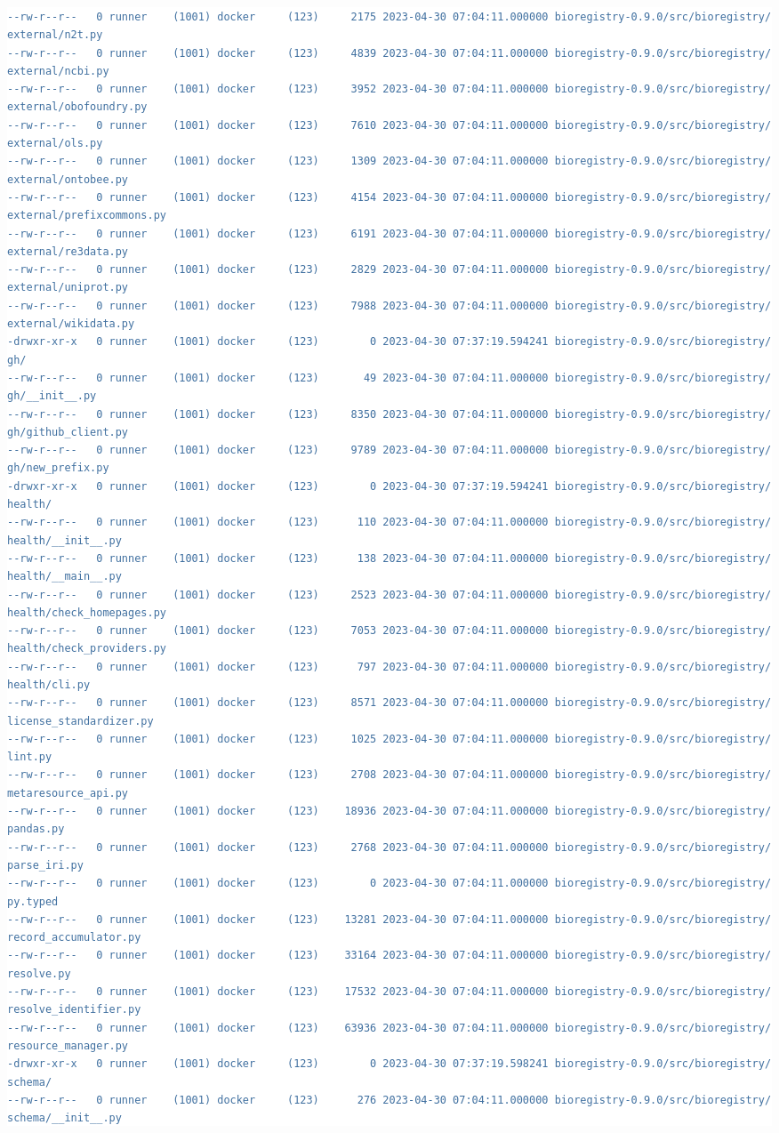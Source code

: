 ```diff
--rw-r--r--   0 runner    (1001) docker     (123)     2175 2023-04-30 07:04:11.000000 bioregistry-0.9.0/src/bioregistry/external/n2t.py
--rw-r--r--   0 runner    (1001) docker     (123)     4839 2023-04-30 07:04:11.000000 bioregistry-0.9.0/src/bioregistry/external/ncbi.py
--rw-r--r--   0 runner    (1001) docker     (123)     3952 2023-04-30 07:04:11.000000 bioregistry-0.9.0/src/bioregistry/external/obofoundry.py
--rw-r--r--   0 runner    (1001) docker     (123)     7610 2023-04-30 07:04:11.000000 bioregistry-0.9.0/src/bioregistry/external/ols.py
--rw-r--r--   0 runner    (1001) docker     (123)     1309 2023-04-30 07:04:11.000000 bioregistry-0.9.0/src/bioregistry/external/ontobee.py
--rw-r--r--   0 runner    (1001) docker     (123)     4154 2023-04-30 07:04:11.000000 bioregistry-0.9.0/src/bioregistry/external/prefixcommons.py
--rw-r--r--   0 runner    (1001) docker     (123)     6191 2023-04-30 07:04:11.000000 bioregistry-0.9.0/src/bioregistry/external/re3data.py
--rw-r--r--   0 runner    (1001) docker     (123)     2829 2023-04-30 07:04:11.000000 bioregistry-0.9.0/src/bioregistry/external/uniprot.py
--rw-r--r--   0 runner    (1001) docker     (123)     7988 2023-04-30 07:04:11.000000 bioregistry-0.9.0/src/bioregistry/external/wikidata.py
-drwxr-xr-x   0 runner    (1001) docker     (123)        0 2023-04-30 07:37:19.594241 bioregistry-0.9.0/src/bioregistry/gh/
--rw-r--r--   0 runner    (1001) docker     (123)       49 2023-04-30 07:04:11.000000 bioregistry-0.9.0/src/bioregistry/gh/__init__.py
--rw-r--r--   0 runner    (1001) docker     (123)     8350 2023-04-30 07:04:11.000000 bioregistry-0.9.0/src/bioregistry/gh/github_client.py
--rw-r--r--   0 runner    (1001) docker     (123)     9789 2023-04-30 07:04:11.000000 bioregistry-0.9.0/src/bioregistry/gh/new_prefix.py
-drwxr-xr-x   0 runner    (1001) docker     (123)        0 2023-04-30 07:37:19.594241 bioregistry-0.9.0/src/bioregistry/health/
--rw-r--r--   0 runner    (1001) docker     (123)      110 2023-04-30 07:04:11.000000 bioregistry-0.9.0/src/bioregistry/health/__init__.py
--rw-r--r--   0 runner    (1001) docker     (123)      138 2023-04-30 07:04:11.000000 bioregistry-0.9.0/src/bioregistry/health/__main__.py
--rw-r--r--   0 runner    (1001) docker     (123)     2523 2023-04-30 07:04:11.000000 bioregistry-0.9.0/src/bioregistry/health/check_homepages.py
--rw-r--r--   0 runner    (1001) docker     (123)     7053 2023-04-30 07:04:11.000000 bioregistry-0.9.0/src/bioregistry/health/check_providers.py
--rw-r--r--   0 runner    (1001) docker     (123)      797 2023-04-30 07:04:11.000000 bioregistry-0.9.0/src/bioregistry/health/cli.py
--rw-r--r--   0 runner    (1001) docker     (123)     8571 2023-04-30 07:04:11.000000 bioregistry-0.9.0/src/bioregistry/license_standardizer.py
--rw-r--r--   0 runner    (1001) docker     (123)     1025 2023-04-30 07:04:11.000000 bioregistry-0.9.0/src/bioregistry/lint.py
--rw-r--r--   0 runner    (1001) docker     (123)     2708 2023-04-30 07:04:11.000000 bioregistry-0.9.0/src/bioregistry/metaresource_api.py
--rw-r--r--   0 runner    (1001) docker     (123)    18936 2023-04-30 07:04:11.000000 bioregistry-0.9.0/src/bioregistry/pandas.py
--rw-r--r--   0 runner    (1001) docker     (123)     2768 2023-04-30 07:04:11.000000 bioregistry-0.9.0/src/bioregistry/parse_iri.py
--rw-r--r--   0 runner    (1001) docker     (123)        0 2023-04-30 07:04:11.000000 bioregistry-0.9.0/src/bioregistry/py.typed
--rw-r--r--   0 runner    (1001) docker     (123)    13281 2023-04-30 07:04:11.000000 bioregistry-0.9.0/src/bioregistry/record_accumulator.py
--rw-r--r--   0 runner    (1001) docker     (123)    33164 2023-04-30 07:04:11.000000 bioregistry-0.9.0/src/bioregistry/resolve.py
--rw-r--r--   0 runner    (1001) docker     (123)    17532 2023-04-30 07:04:11.000000 bioregistry-0.9.0/src/bioregistry/resolve_identifier.py
--rw-r--r--   0 runner    (1001) docker     (123)    63936 2023-04-30 07:04:11.000000 bioregistry-0.9.0/src/bioregistry/resource_manager.py
-drwxr-xr-x   0 runner    (1001) docker     (123)        0 2023-04-30 07:37:19.598241 bioregistry-0.9.0/src/bioregistry/schema/
--rw-r--r--   0 runner    (1001) docker     (123)      276 2023-04-30 07:04:11.000000 bioregistry-0.9.0/src/bioregistry/schema/__init__.py
```
